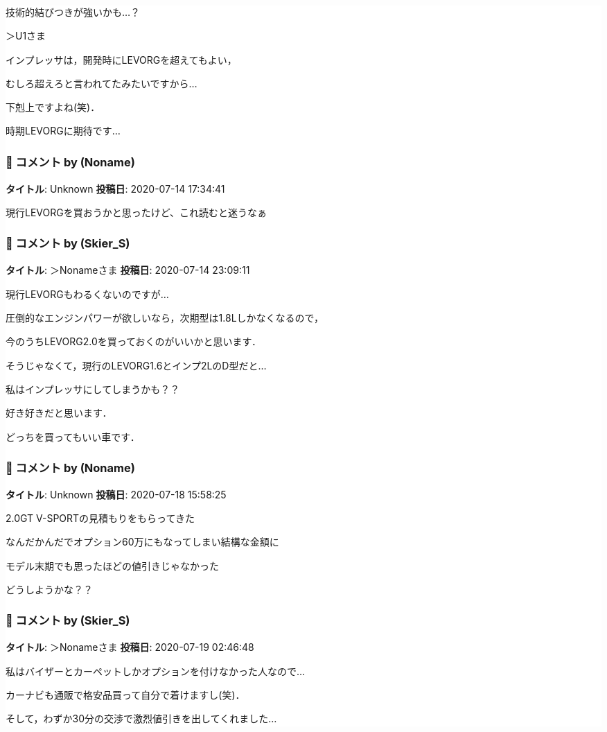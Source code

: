 技術的結びつきが強いかも…？



＞U1さま

インプレッサは，開発時にLEVORGを超えてもよい，

むしろ超えろと言われてたみたいですから…

下剋上ですよね(笑)．

時期LEVORGに期待です…

### 💬 コメント by (Noname)
**タイトル**: Unknown
**投稿日**: 2020-07-14 17:34:41

現行LEVORGを買おうかと思ったけど、これ読むと迷うなぁ

### 💬 コメント by (Skier_S)
**タイトル**: ＞Nonameさま
**投稿日**: 2020-07-14 23:09:11

現行LEVORGもわるくないのですが…

圧倒的なエンジンパワーが欲しいなら，次期型は1.8Lしかなくなるので，

今のうちLEVORG2.0を買っておくのがいいかと思います．



そうじゃなくて，現行のLEVORG1.6とインプ2LのD型だと…

私はインプレッサにしてしまうかも？？

好き好きだと思います．

どっちを買ってもいい車です．

### 💬 コメント by (Noname)
**タイトル**: Unknown
**投稿日**: 2020-07-18 15:58:25

2.0GT V-SPORTの見積もりをもらってきた

なんだかんだでオプション60万にもなってしまい結構な金額に

モデル末期でも思ったほどの値引きじゃなかった

どうしようかな？？

### 💬 コメント by (Skier_S)
**タイトル**: ＞Nonameさま
**投稿日**: 2020-07-19 02:46:48

私はバイザーとカーペットしかオプションを付けなかった人なので…

カーナビも通販で格安品買って自分で着けますし(笑)．

そして，わずか30分の交渉で激烈値引きを出してくれました…
